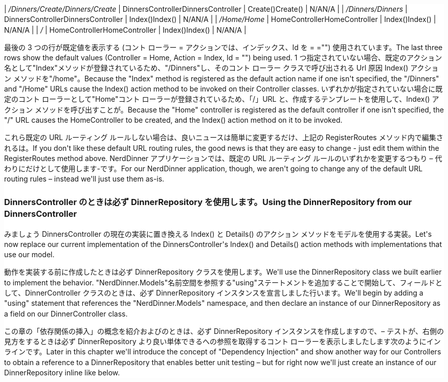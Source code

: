 | <span data-ttu-id="20f4f-161">*/Dinners/Create*</span><span class="sxs-lookup"><span data-stu-id="20f4f-161">*/Dinners/Create*</span></span> | <span data-ttu-id="20f4f-162">DinnersController</span><span class="sxs-lookup"><span data-stu-id="20f4f-162">DinnersController</span></span> | <span data-ttu-id="20f4f-163">Create()</span><span class="sxs-lookup"><span data-stu-id="20f4f-163">Create()</span></span> | <span data-ttu-id="20f4f-164">N/A</span><span class="sxs-lookup"><span data-stu-id="20f4f-164">N/A</span></span> |
| <span data-ttu-id="20f4f-165">*/Dinners*</span><span class="sxs-lookup"><span data-stu-id="20f4f-165">*/Dinners*</span></span> | <span data-ttu-id="20f4f-166">DinnersController</span><span class="sxs-lookup"><span data-stu-id="20f4f-166">DinnersController</span></span> | <span data-ttu-id="20f4f-167">Index()</span><span class="sxs-lookup"><span data-stu-id="20f4f-167">Index()</span></span> | <span data-ttu-id="20f4f-168">N/A</span><span class="sxs-lookup"><span data-stu-id="20f4f-168">N/A</span></span> |
| <span data-ttu-id="20f4f-169">*/Home*</span><span class="sxs-lookup"><span data-stu-id="20f4f-169">*/Home*</span></span> | <span data-ttu-id="20f4f-170">HomeController</span><span class="sxs-lookup"><span data-stu-id="20f4f-170">HomeController</span></span> | <span data-ttu-id="20f4f-171">Index()</span><span class="sxs-lookup"><span data-stu-id="20f4f-171">Index()</span></span> | <span data-ttu-id="20f4f-172">N/A</span><span class="sxs-lookup"><span data-stu-id="20f4f-172">N/A</span></span> |
| */* | <span data-ttu-id="20f4f-173">HomeController</span><span class="sxs-lookup"><span data-stu-id="20f4f-173">HomeController</span></span> | <span data-ttu-id="20f4f-174">Index()</span><span class="sxs-lookup"><span data-stu-id="20f4f-174">Index()</span></span> | <span data-ttu-id="20f4f-175">N/A</span><span class="sxs-lookup"><span data-stu-id="20f4f-175">N/A</span></span> |

<span data-ttu-id="20f4f-176">最後の 3 つの行が既定値を表示する (コント ローラー = アクションでは、インデックス、Id を = ="") 使用されています。</span><span class="sxs-lookup"><span data-stu-id="20f4f-176">The last three rows show the default values (Controller = Home, Action = Index, Id = "") being used.</span></span> <span data-ttu-id="20f4f-177">1 つ指定されていない場合、既定のアクション名として"Index"メソッドが登録されているため、"/Dinners"し、そのコント ローラー クラスで呼び出される Url 原因 Index() アクション メソッドを"/home"。</span><span class="sxs-lookup"><span data-stu-id="20f4f-177">Because the "Index" method is registered as the default action name if one isn't specified, the "/Dinners" and "/Home" URLs cause the Index() action method to be invoked on their Controller classes.</span></span> <span data-ttu-id="20f4f-178">いずれかが指定されていない場合に既定のコント ローラーとして"Home"コント ローラーが登録されているため、「/」URL と、作成するテンプレートを使用して、Index() アクション メソッドを呼び出すことが。</span><span class="sxs-lookup"><span data-stu-id="20f4f-178">Because the "Home" controller is registered as the default controller if one isn't specified, the "/" URL causes the HomeController to be created, and the Index() action method on it to be invoked.</span></span>

<span data-ttu-id="20f4f-179">これら既定の URL ルーティング ルールしない場合は、良いニュースは簡単に変更するだけ、上記の RegisterRoutes メソッド内で編集されるは。</span><span class="sxs-lookup"><span data-stu-id="20f4f-179">If you don't like these default URL routing rules, the good news is that they are easy to change - just edit them within the RegisterRoutes method above.</span></span> <span data-ttu-id="20f4f-180">NerdDinner アプリケーションでは、既定の URL ルーティング ルールのいずれかを変更するつもり – 代わりにだけとして使用します-です。</span><span class="sxs-lookup"><span data-stu-id="20f4f-180">For our NerdDinner application, though, we aren't going to change any of the default URL routing rules – instead we'll just use them as-is.</span></span>

### <a name="using-the-dinnerrepository-from-our-dinnerscontroller"></a><span data-ttu-id="20f4f-181">DinnersController のときは必ず DinnerRepository を使用します。</span><span class="sxs-lookup"><span data-stu-id="20f4f-181">Using the DinnerRepository from our DinnersController</span></span>

<span data-ttu-id="20f4f-182">みましょう DinnersController の現在の実装に置き換える Index() と Details() のアクション メソッドをモデルを使用する実装。</span><span class="sxs-lookup"><span data-stu-id="20f4f-182">Let's now replace our current implementation of the DinnersController's Index() and Details() action methods with implementations that use our model.</span></span>

<span data-ttu-id="20f4f-183">動作を実装する前に作成したときは必ず DinnerRepository クラスを使用します。</span><span class="sxs-lookup"><span data-stu-id="20f4f-183">We'll use the DinnerRepository class we built earlier to implement the behavior.</span></span> <span data-ttu-id="20f4f-184">"NerdDinner.Models"名前空間を参照する"using"ステートメントを追加することで開始して、フィールドとして、DinnerController クラスのときは、必ず DinnerRepository インスタンスを宣言しました行います。</span><span class="sxs-lookup"><span data-stu-id="20f4f-184">We'll begin by adding a "using" statement that references the "NerdDinner.Models" namespace, and then declare an instance of our DinnerRepository as a field on our DinnerController class.</span></span>

<span data-ttu-id="20f4f-185">この章の「依存関係の挿入」の概念を紹介およびのときは、必ず DinnerRepository インスタンスを作成しますので、– テストが、右側の見方をするときは必ず DinnerRepository より良い単体できるへの参照を取得するコント ローラーを表示しましたします次のようにインラインです。</span><span class="sxs-lookup"><span data-stu-id="20f4f-185">Later in this chapter we'll introduce the concept of "Dependency Injection" and show another way for our Controllers to obtain a reference to a DinnerRepository that enables better unit testing – but for right now we'll just create an instance of our DinnerRepository inline like below.</span></span>
